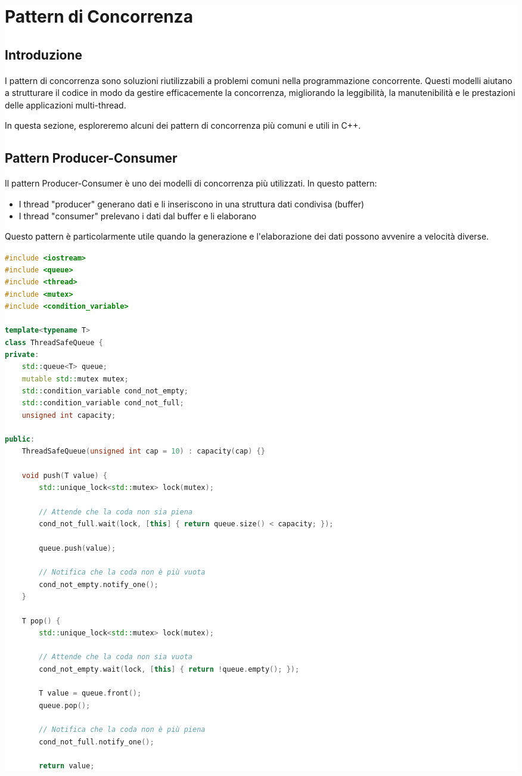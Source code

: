 # Pattern di Concorrenza

## Introduzione

I pattern di concorrenza sono soluzioni riutilizzabili a problemi comuni nella programmazione concorrente. Questi modelli aiutano a strutturare il codice in modo da gestire efficacemente la concorrenza, migliorando la leggibilità, la manutenibilità e le prestazioni delle applicazioni multi-thread.

In questa sezione, esploreremo alcuni dei pattern di concorrenza più comuni e utili in C++.

## Pattern Producer-Consumer

Il pattern Producer-Consumer è uno dei modelli di concorrenza più utilizzati. In questo pattern:

- I thread "producer" generano dati e li inseriscono in una struttura dati condivisa (buffer)
- I thread "consumer" prelevano i dati dal buffer e li elaborano

Questo pattern è particolarmente utile quando la generazione e l'elaborazione dei dati possono avvenire a velocità diverse.

```cpp
#include <iostream>
#include <queue>
#include <thread>
#include <mutex>
#include <condition_variable>

template<typename T>
class ThreadSafeQueue {
private:
    std::queue<T> queue;
    mutable std::mutex mutex;
    std::condition_variable cond_not_empty;
    std::condition_variable cond_not_full;
    unsigned int capacity;

public:
    ThreadSafeQueue(unsigned int cap = 10) : capacity(cap) {}

    void push(T value) {
        std::unique_lock<std::mutex> lock(mutex);
        
        // Attende che la coda non sia piena
        cond_not_full.wait(lock, [this] { return queue.size() < capacity; });
        
        queue.push(value);
        
        // Notifica che la coda non è più vuota
        cond_not_empty.notify_one();
    }

    T pop() {
        std::unique_lock<std::mutex> lock(mutex);
        
        // Attende che la coda non sia vuota
        cond_not_empty.wait(lock, [this] { return !queue.empty(); });
        
        T value = queue.front();
        queue.pop();
        
        // Notifica che la coda non è più piena
        cond_not_full.notify_one();
        
        return value;
```